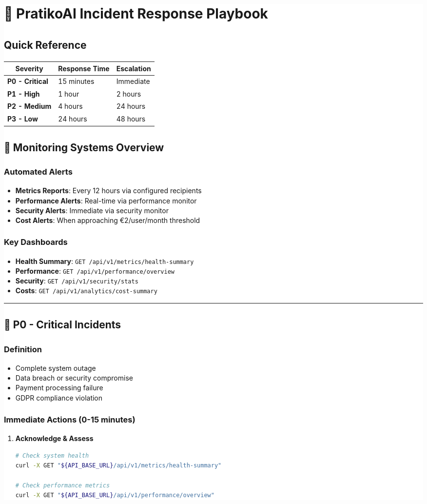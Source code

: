 # 🚨 PratikoAI Incident Response Playbook

## Quick Reference

| Severity | Response Time | Escalation |
|----------|---------------|------------|
| **P0 - Critical** | 15 minutes | Immediate |
| **P1 - High** | 1 hour | 2 hours |
| **P2 - Medium** | 4 hours | 24 hours |
| **P3 - Low** | 24 hours | 48 hours |

## 🔧 Monitoring Systems Overview

### Automated Alerts
- **Metrics Reports**: Every 12 hours via configured recipients
- **Performance Alerts**: Real-time via performance monitor
- **Security Alerts**: Immediate via security monitor
- **Cost Alerts**: When approaching €2/user/month threshold

### Key Dashboards
- **Health Summary**: `GET /api/v1/metrics/health-summary`
- **Performance**: `GET /api/v1/performance/overview`
- **Security**: `GET /api/v1/security/stats`
- **Costs**: `GET /api/v1/analytics/cost-summary`

---

## 🚨 P0 - Critical Incidents

### Definition
- Complete system outage
- Data breach or security compromise
- Payment processing failure
- GDPR compliance violation

### Immediate Actions (0-15 minutes)

1. **Acknowledge & Assess**
   ```bash
   # Check system health
   curl -X GET "${API_BASE_URL}/api/v1/metrics/health-summary"
   
   # Check performance metrics
   curl -X GET "${API_BASE_URL}/api/v1/performance/overview"
   ```
